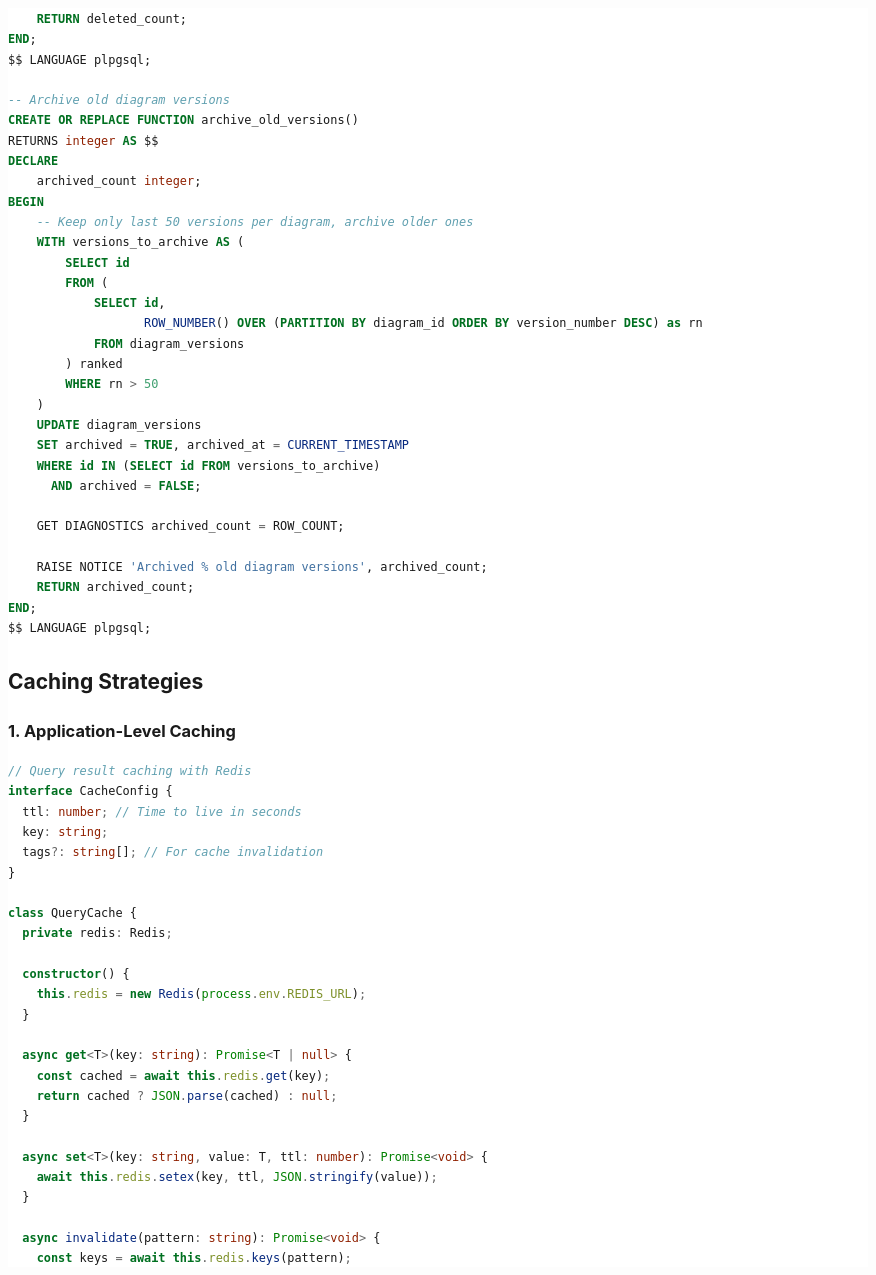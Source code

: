 ```sql
    RETURN deleted_count;
END;
$$ LANGUAGE plpgsql;

-- Archive old diagram versions
CREATE OR REPLACE FUNCTION archive_old_versions()
RETURNS integer AS $$
DECLARE
    archived_count integer;
BEGIN
    -- Keep only last 50 versions per diagram, archive older ones
    WITH versions_to_archive AS (
        SELECT id
        FROM (
            SELECT id, 
                   ROW_NUMBER() OVER (PARTITION BY diagram_id ORDER BY version_number DESC) as rn
            FROM diagram_versions
        ) ranked
        WHERE rn > 50
    )
    UPDATE diagram_versions 
    SET archived = TRUE, archived_at = CURRENT_TIMESTAMP
    WHERE id IN (SELECT id FROM versions_to_archive)
      AND archived = FALSE;
    
    GET DIAGNOSTICS archived_count = ROW_COUNT;
    
    RAISE NOTICE 'Archived % old diagram versions', archived_count;
    RETURN archived_count;
END;
$$ LANGUAGE plpgsql;
```

## Caching Strategies

### 1. Application-Level Caching
```typescript
// Query result caching with Redis
interface CacheConfig {
  ttl: number; // Time to live in seconds
  key: string;
  tags?: string[]; // For cache invalidation
}

class QueryCache {
  private redis: Redis;
  
  constructor() {
    this.redis = new Redis(process.env.REDIS_URL);
  }
  
  async get<T>(key: string): Promise<T | null> {
    const cached = await this.redis.get(key);
    return cached ? JSON.parse(cached) : null;
  }
  
  async set<T>(key: string, value: T, ttl: number): Promise<void> {
    await this.redis.setex(key, ttl, JSON.stringify(value));
  }
  
  async invalidate(pattern: string): Promise<void> {
    const keys = await this.redis.keys(pattern);
```
